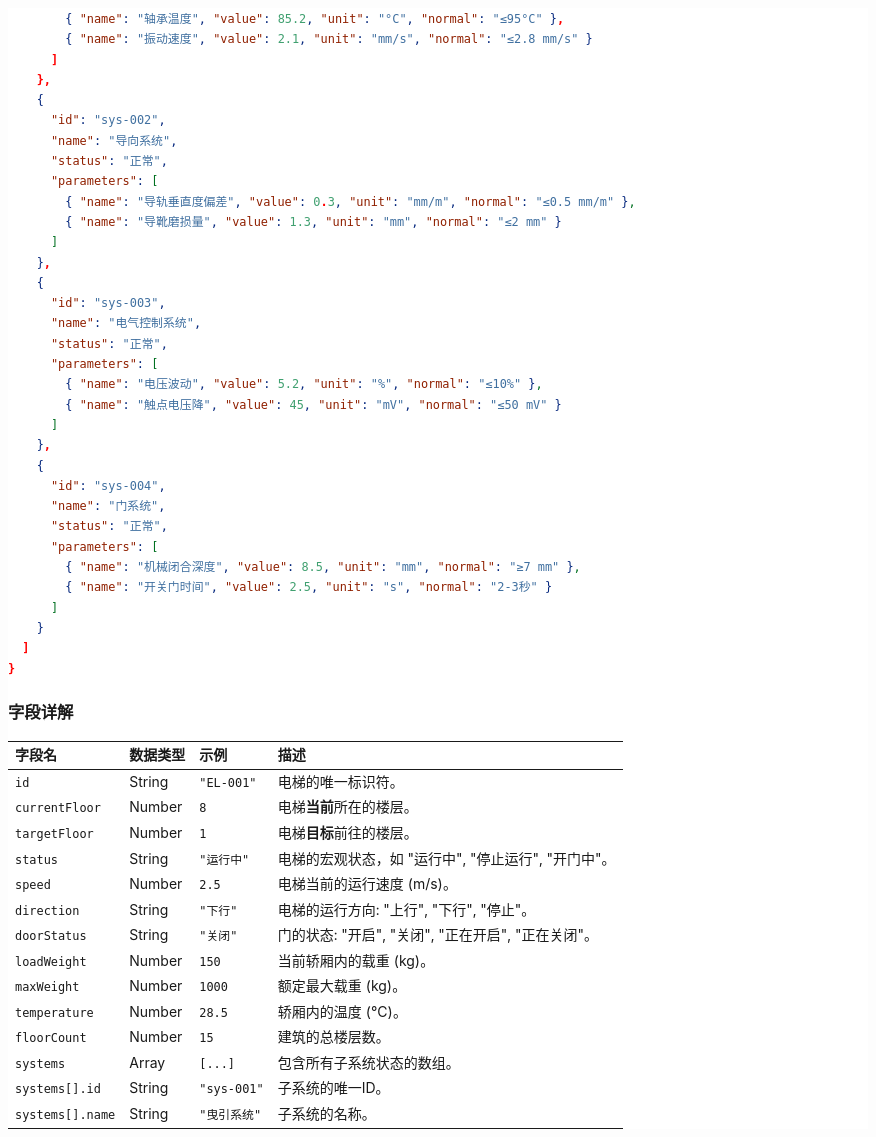 ```json
        { "name": "轴承温度", "value": 85.2, "unit": "°C", "normal": "≤95°C" },
        { "name": "振动速度", "value": 2.1, "unit": "mm/s", "normal": "≤2.8 mm/s" }
      ]
    },
    {
      "id": "sys-002",
      "name": "导向系统",
      "status": "正常",
      "parameters": [
        { "name": "导轨垂直度偏差", "value": 0.3, "unit": "mm/m", "normal": "≤0.5 mm/m" },
        { "name": "导靴磨损量", "value": 1.3, "unit": "mm", "normal": "≤2 mm" }
      ]
    },
    {
      "id": "sys-003",
      "name": "电气控制系统",
      "status": "正常",
      "parameters": [
        { "name": "电压波动", "value": 5.2, "unit": "%", "normal": "≤10%" },
        { "name": "触点电压降", "value": 45, "unit": "mV", "normal": "≤50 mV" }
      ]
    },
    {
      "id": "sys-004",
      "name": "门系统",
      "status": "正常",
      "parameters": [
        { "name": "机械闭合深度", "value": 8.5, "unit": "mm", "normal": "≥7 mm" },
        { "name": "开关门时间", "value": 2.5, "unit": "s", "normal": "2-3秒" }
      ]
    }
  ]
}
```

### 字段详解

| 字段名 | 数据类型 | 示例 | 描述 |
| :--- | :--- | :--- | :--- |
| `id` | String | `"EL-001"` | 电梯的唯一标识符。 |
| `currentFloor` | Number | `8` | 电梯**当前**所在的楼层。 |
| `targetFloor` | Number | `1` | 电梯**目标**前往的楼层。 |
| `status` | String | `"运行中"` | 电梯的宏观状态，如 "运行中", "停止运行", "开门中"。 |
| `speed` | Number | `2.5` | 电梯当前的运行速度 (m/s)。 |
| `direction` | String | `"下行"` | 电梯的运行方向: "上行", "下行", "停止"。 |
| `doorStatus` | String | `"关闭"` | 门的状态: "开启", "关闭", "正在开启", "正在关闭"。 |
| `loadWeight` | Number | `150` | 当前轿厢内的载重 (kg)。 |
| `maxWeight` | Number | `1000` | 额定最大载重 (kg)。 |
| `temperature` | Number | `28.5` | 轿厢内的温度 (°C)。 |
| `floorCount` | Number | `15` | 建筑的总楼层数。 |
| `systems` | Array | `[...]` | 包含所有子系统状态的数组。 |
| `systems[].id` | String | `"sys-001"` | 子系统的唯一ID。 |
| `systems[].name`| String | `"曳引系统"` | 子系统的名称。 |